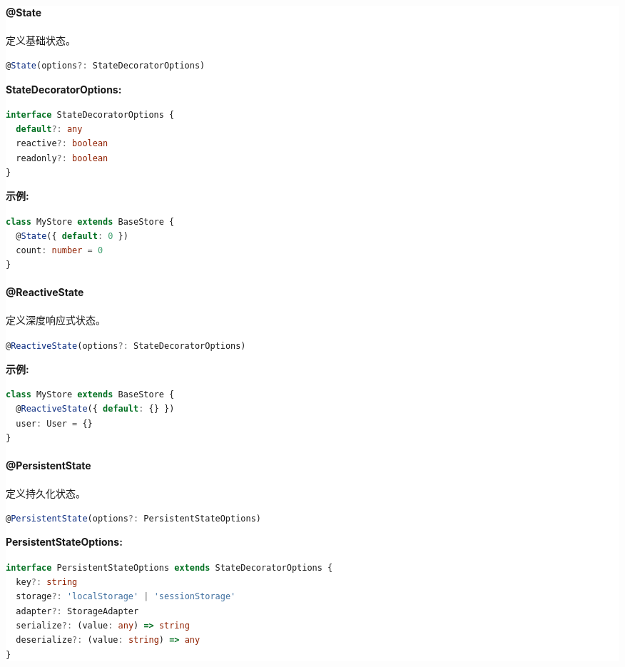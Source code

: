 #### @State

定义基础状态。

```typescript
@State(options?: StateDecoratorOptions)
```

**StateDecoratorOptions:**

```typescript
interface StateDecoratorOptions {
  default?: any
  reactive?: boolean
  readonly?: boolean
}
```

**示例:**

```typescript
class MyStore extends BaseStore {
  @State({ default: 0 })
  count: number = 0
}
```

#### @ReactiveState

定义深度响应式状态。

```typescript
@ReactiveState(options?: StateDecoratorOptions)
```

**示例:**

```typescript
class MyStore extends BaseStore {
  @ReactiveState({ default: {} })
  user: User = {}
}
```

#### @PersistentState

定义持久化状态。

```typescript
@PersistentState(options?: PersistentStateOptions)
```

**PersistentStateOptions:**

```typescript
interface PersistentStateOptions extends StateDecoratorOptions {
  key?: string
  storage?: 'localStorage' | 'sessionStorage'
  adapter?: StorageAdapter
  serialize?: (value: any) => string
  deserialize?: (value: string) => any
}
```
